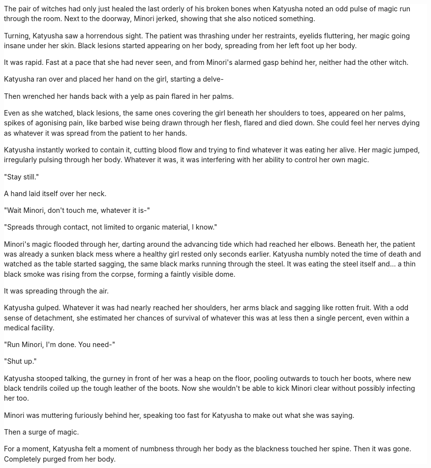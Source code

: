 The pair of witches had only just healed the last orderly of his broken bones when Katyusha noted an odd pulse of magic run through the room. Next to the doorway, Minori jerked, showing that she also noticed something.

Turning, Katyusha saw a horrendous sight. The patient was thrashing under her restraints, eyelids fluttering, her magic going insane under her skin. Black lesions started appearing on her body, spreading from her left foot up her body.

It was rapid. Fast at a pace that she had never seen, and from Minori's alarmed gasp behind her, neither had the other witch.

Katyusha ran over and placed her hand on the girl, starting a delve-

Then wrenched her hands back with a yelp as pain flared in her palms.

Even as she watched, black lesions, the same ones covering the girl beneath her shoulders to toes, appeared on her palms, spikes of agonising pain, like barbed wise being drawn through her flesh, flared and died down. She could feel her nerves dying as whatever it was spread from the patient to her hands.

Katyusha instantly worked to contain it, cutting blood flow and trying to find whatever it was eating her alive. Her magic jumped, irregularly pulsing through her body. Whatever it was, it was interfering with her ability to control her own magic.

"Stay still."

A hand laid itself over her neck.

"Wait Minori, don't touch me, whatever it is-"

"Spreads through contact, not limited to organic material, I know."

Minori's magic flooded through her, darting around the advancing tide which had reached her elbows. Beneath her, the patient was already a sunken black mess where a healthy girl rested only seconds earlier. Katyusha numbly noted the time of death and watched as the table started sagging, the same black marks running through the steel. It was eating the steel itself and… a thin black smoke was rising from the corpse, forming a faintly visible dome.

It was spreading through the air.

Katyusha gulped. Whatever it was had nearly reached her shoulders, her arms black and sagging like rotten fruit. With a odd sense of detachment, she estimated her chances of survival of whatever this was at less then a single percent, even within a medical facility.

"Run Minori, I'm done. You need-"

"Shut up."

Katyusha stooped talking, the gurney in front of her was a heap on the floor, pooling outwards to touch her boots, where new black tendrils coiled up the tough leather of the boots. Now she wouldn't be able to kick Minori clear without possibly infecting her too.

Minori was muttering furiously behind her, speaking too fast for Katyusha to make out what she was saying.

Then a surge of magic.

For a moment, Katyusha felt a moment of numbness through her body as the blackness touched her spine. Then it was gone. Completely purged from her body.
